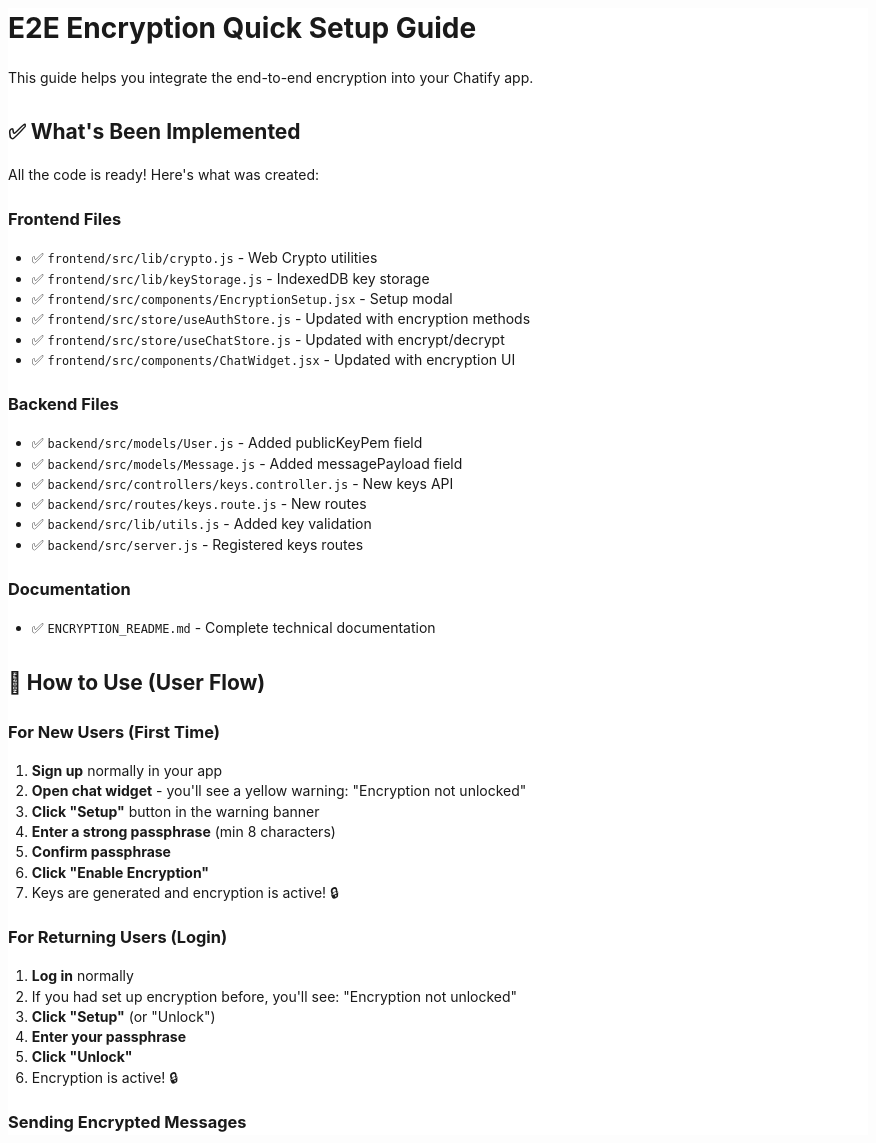 # E2E Encryption Quick Setup Guide

This guide helps you integrate the end-to-end encryption into your Chatify app.

## ✅ What's Been Implemented

All the code is ready! Here's what was created:

### Frontend Files
- ✅ `frontend/src/lib/crypto.js` - Web Crypto utilities
- ✅ `frontend/src/lib/keyStorage.js` - IndexedDB key storage
- ✅ `frontend/src/components/EncryptionSetup.jsx` - Setup modal
- ✅ `frontend/src/store/useAuthStore.js` - Updated with encryption methods
- ✅ `frontend/src/store/useChatStore.js` - Updated with encrypt/decrypt
- ✅ `frontend/src/components/ChatWidget.jsx` - Updated with encryption UI

### Backend Files
- ✅ `backend/src/models/User.js` - Added publicKeyPem field
- ✅ `backend/src/models/Message.js` - Added messagePayload field
- ✅ `backend/src/controllers/keys.controller.js` - New keys API
- ✅ `backend/src/routes/keys.route.js` - New routes
- ✅ `backend/src/lib/utils.js` - Added key validation
- ✅ `backend/src/server.js` - Registered keys routes

### Documentation
- ✅ `ENCRYPTION_README.md` - Complete technical documentation

## 🚀 How to Use (User Flow)

### For New Users (First Time)

1. **Sign up** normally in your app
2. **Open chat widget** - you'll see a yellow warning: "Encryption not unlocked"
3. **Click "Setup"** button in the warning banner
4. **Enter a strong passphrase** (min 8 characters)
5. **Confirm passphrase**
6. **Click "Enable Encryption"**
7. Keys are generated and encryption is active! 🔒

### For Returning Users (Login)

1. **Log in** normally
2. If you had set up encryption before, you'll see: "Encryption not unlocked"
3. **Click "Setup"** (or "Unlock")
4. **Enter your passphrase**
5. **Click "Unlock"**
6. Encryption is active! 🔒

### Sending Encrypted Messages
